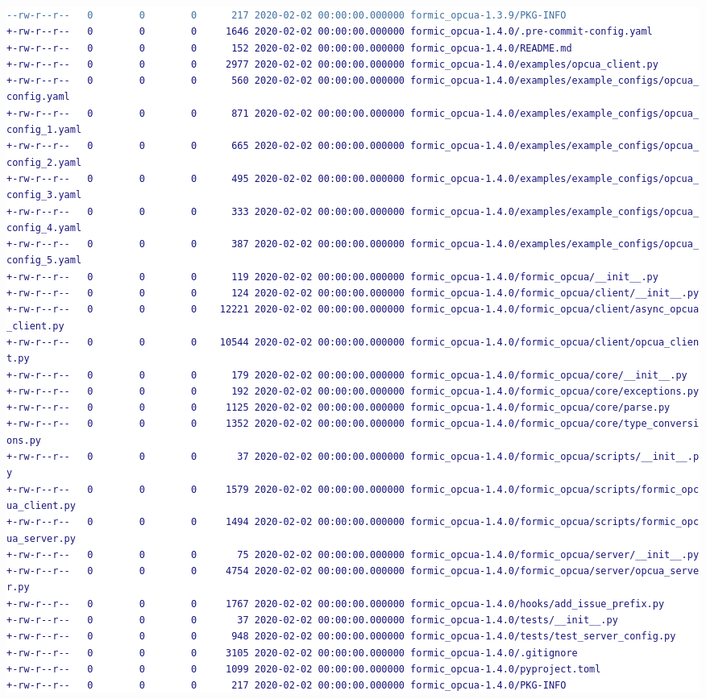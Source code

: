 ```diff
--rw-r--r--   0        0        0      217 2020-02-02 00:00:00.000000 formic_opcua-1.3.9/PKG-INFO
+-rw-r--r--   0        0        0     1646 2020-02-02 00:00:00.000000 formic_opcua-1.4.0/.pre-commit-config.yaml
+-rw-r--r--   0        0        0      152 2020-02-02 00:00:00.000000 formic_opcua-1.4.0/README.md
+-rw-r--r--   0        0        0     2977 2020-02-02 00:00:00.000000 formic_opcua-1.4.0/examples/opcua_client.py
+-rw-r--r--   0        0        0      560 2020-02-02 00:00:00.000000 formic_opcua-1.4.0/examples/example_configs/opcua_config.yaml
+-rw-r--r--   0        0        0      871 2020-02-02 00:00:00.000000 formic_opcua-1.4.0/examples/example_configs/opcua_config_1.yaml
+-rw-r--r--   0        0        0      665 2020-02-02 00:00:00.000000 formic_opcua-1.4.0/examples/example_configs/opcua_config_2.yaml
+-rw-r--r--   0        0        0      495 2020-02-02 00:00:00.000000 formic_opcua-1.4.0/examples/example_configs/opcua_config_3.yaml
+-rw-r--r--   0        0        0      333 2020-02-02 00:00:00.000000 formic_opcua-1.4.0/examples/example_configs/opcua_config_4.yaml
+-rw-r--r--   0        0        0      387 2020-02-02 00:00:00.000000 formic_opcua-1.4.0/examples/example_configs/opcua_config_5.yaml
+-rw-r--r--   0        0        0      119 2020-02-02 00:00:00.000000 formic_opcua-1.4.0/formic_opcua/__init__.py
+-rw-r--r--   0        0        0      124 2020-02-02 00:00:00.000000 formic_opcua-1.4.0/formic_opcua/client/__init__.py
+-rw-r--r--   0        0        0    12221 2020-02-02 00:00:00.000000 formic_opcua-1.4.0/formic_opcua/client/async_opcua_client.py
+-rw-r--r--   0        0        0    10544 2020-02-02 00:00:00.000000 formic_opcua-1.4.0/formic_opcua/client/opcua_client.py
+-rw-r--r--   0        0        0      179 2020-02-02 00:00:00.000000 formic_opcua-1.4.0/formic_opcua/core/__init__.py
+-rw-r--r--   0        0        0      192 2020-02-02 00:00:00.000000 formic_opcua-1.4.0/formic_opcua/core/exceptions.py
+-rw-r--r--   0        0        0     1125 2020-02-02 00:00:00.000000 formic_opcua-1.4.0/formic_opcua/core/parse.py
+-rw-r--r--   0        0        0     1352 2020-02-02 00:00:00.000000 formic_opcua-1.4.0/formic_opcua/core/type_conversions.py
+-rw-r--r--   0        0        0       37 2020-02-02 00:00:00.000000 formic_opcua-1.4.0/formic_opcua/scripts/__init__.py
+-rw-r--r--   0        0        0     1579 2020-02-02 00:00:00.000000 formic_opcua-1.4.0/formic_opcua/scripts/formic_opcua_client.py
+-rw-r--r--   0        0        0     1494 2020-02-02 00:00:00.000000 formic_opcua-1.4.0/formic_opcua/scripts/formic_opcua_server.py
+-rw-r--r--   0        0        0       75 2020-02-02 00:00:00.000000 formic_opcua-1.4.0/formic_opcua/server/__init__.py
+-rw-r--r--   0        0        0     4754 2020-02-02 00:00:00.000000 formic_opcua-1.4.0/formic_opcua/server/opcua_server.py
+-rw-r--r--   0        0        0     1767 2020-02-02 00:00:00.000000 formic_opcua-1.4.0/hooks/add_issue_prefix.py
+-rw-r--r--   0        0        0       37 2020-02-02 00:00:00.000000 formic_opcua-1.4.0/tests/__init__.py
+-rw-r--r--   0        0        0      948 2020-02-02 00:00:00.000000 formic_opcua-1.4.0/tests/test_server_config.py
+-rw-r--r--   0        0        0     3105 2020-02-02 00:00:00.000000 formic_opcua-1.4.0/.gitignore
+-rw-r--r--   0        0        0     1099 2020-02-02 00:00:00.000000 formic_opcua-1.4.0/pyproject.toml
+-rw-r--r--   0        0        0      217 2020-02-02 00:00:00.000000 formic_opcua-1.4.0/PKG-INFO
```
